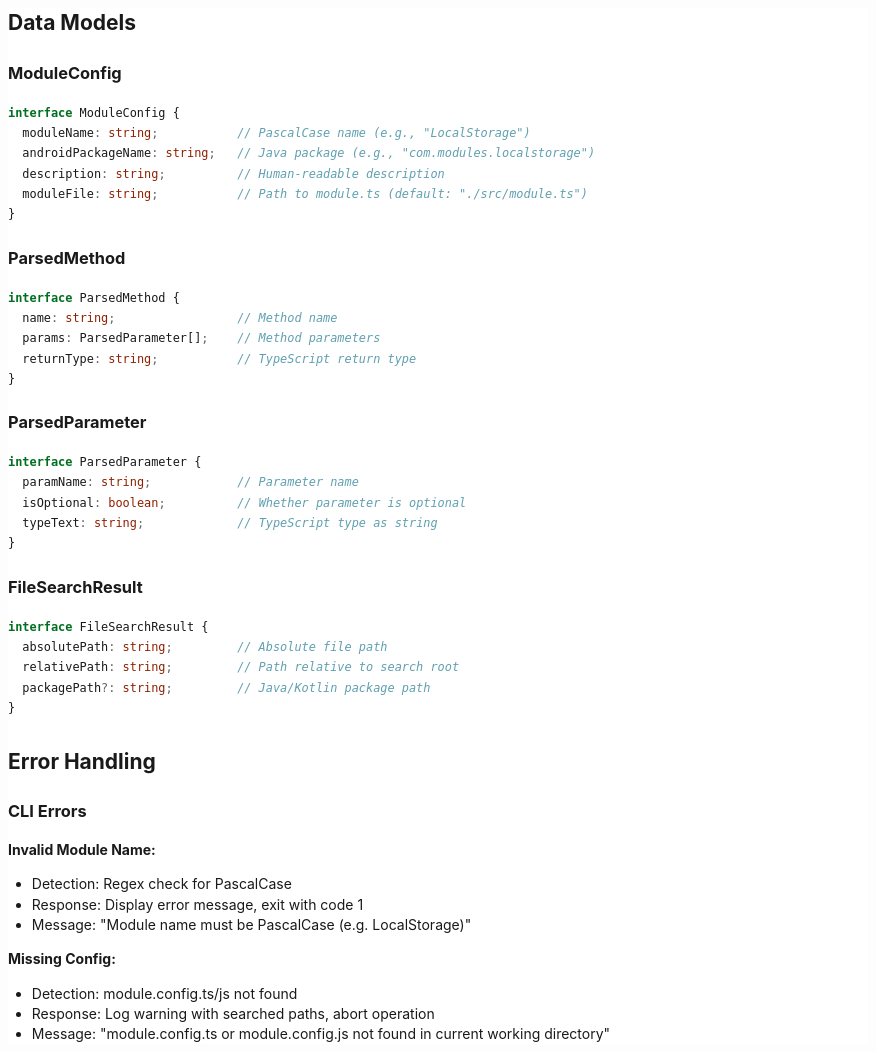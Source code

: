 ## Data Models

### ModuleConfig
```typescript
interface ModuleConfig {
  moduleName: string;           // PascalCase name (e.g., "LocalStorage")
  androidPackageName: string;   // Java package (e.g., "com.modules.localstorage")
  description: string;          // Human-readable description
  moduleFile: string;           // Path to module.ts (default: "./src/module.ts")
}
```

### ParsedMethod
```typescript
interface ParsedMethod {
  name: string;                 // Method name
  params: ParsedParameter[];    // Method parameters
  returnType: string;           // TypeScript return type
}
```

### ParsedParameter
```typescript
interface ParsedParameter {
  paramName: string;            // Parameter name
  isOptional: boolean;          // Whether parameter is optional
  typeText: string;             // TypeScript type as string
}
```

### FileSearchResult
```typescript
interface FileSearchResult {
  absolutePath: string;         // Absolute file path
  relativePath: string;         // Path relative to search root
  packagePath?: string;         // Java/Kotlin package path
}
```

## Error Handling

### CLI Errors

**Invalid Module Name:**
- Detection: Regex check for PascalCase
- Response: Display error message, exit with code 1
- Message: "Module name must be PascalCase (e.g. LocalStorage)"

**Missing Config:**
- Detection: module.config.ts/js not found
- Response: Log warning with searched paths, abort operation
- Message: "module.config.ts or module.config.js not found in current working directory"
